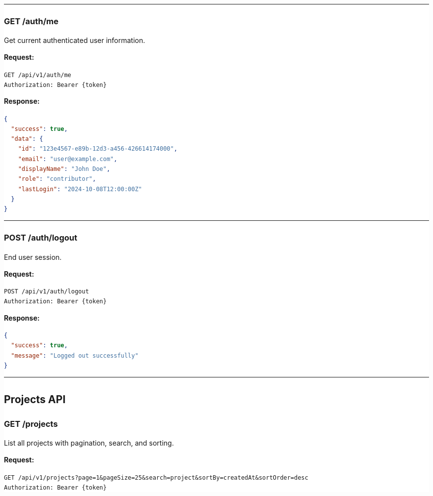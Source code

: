 ```json
```

---

### GET /auth/me
Get current authenticated user information.

**Request:**
```http
GET /api/v1/auth/me
Authorization: Bearer {token}
```

**Response:**
```json
{
  "success": true,
  "data": {
    "id": "123e4567-e89b-12d3-a456-426614174000",
    "email": "user@example.com",
    "displayName": "John Doe",
    "role": "contributor",
    "lastLogin": "2024-10-08T12:00:00Z"
  }
}
```

---

### POST /auth/logout
End user session.

**Request:**
```http
POST /api/v1/auth/logout
Authorization: Bearer {token}
```

**Response:**
```json
{
  "success": true,
  "message": "Logged out successfully"
}
```

---

## Projects API

### GET /projects
List all projects with pagination, search, and sorting.

**Request:**
```http
GET /api/v1/projects?page=1&pageSize=25&search=project&sortBy=createdAt&sortOrder=desc
Authorization: Bearer {token}
```
